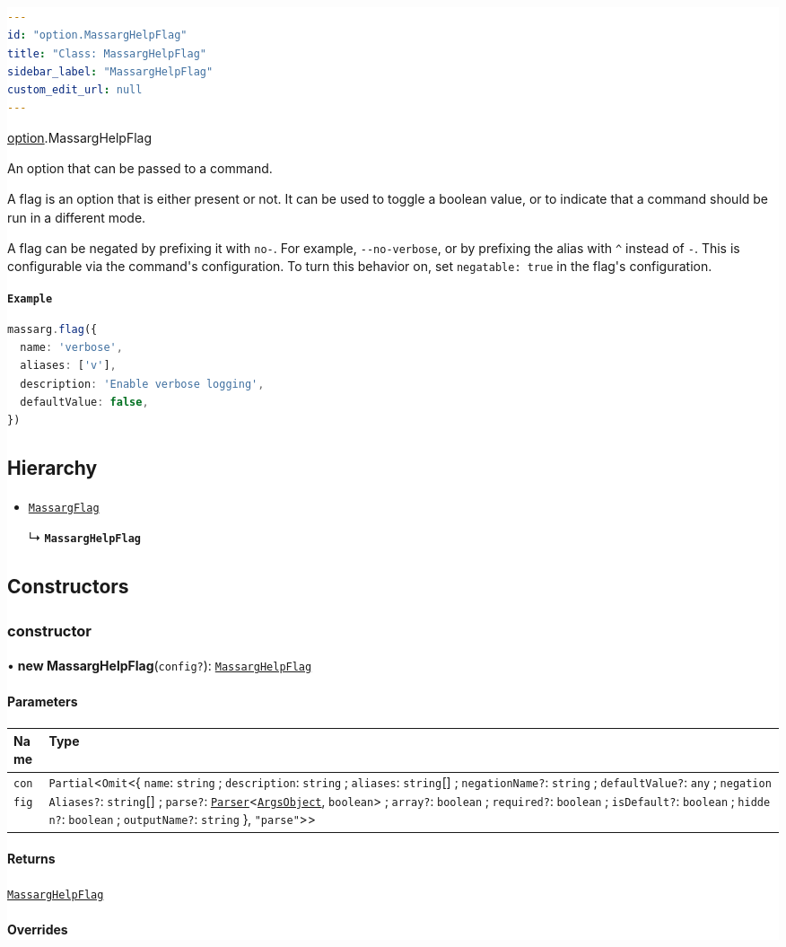 ```yaml
---
id: "option.MassargHelpFlag"
title: "Class: MassargHelpFlag"
sidebar_label: "MassargHelpFlag"
custom_edit_url: null
---
```


[option](../modules/option.md).MassargHelpFlag

An option that can be passed to a command.

A flag is an option that is either present or not. It can be used to toggle
a boolean value, or to indicate that a command should be run in a different
mode.

A flag can be negated by prefixing it with `no-`. For example, `--no-verbose`,
or by prefixing the alias with `^` instead of `-`. This is configurable via the command's
configuration. To turn this behavior on, set `negatable: true` in the flag's configuration.

**`Example`**

```ts
massarg.flag({
  name: 'verbose',
  aliases: ['v'],
  description: 'Enable verbose logging',
  defaultValue: false,
})
```

## Hierarchy

- [`MassargFlag`](option.MassargFlag.md)

  ↳ **`MassargHelpFlag`**

## Constructors

### constructor

• **new MassargHelpFlag**(`config?`): [`MassargHelpFlag`](option.MassargHelpFlag.md)

#### Parameters

| Name | Type |
| :------ | :------ |
| `config` | `Partial`\<`Omit`\<\{ `name`: `string` ; `description`: `string` ; `aliases`: `string`[] ; `negationName?`: `string` ; `defaultValue?`: `any` ; `negationAliases?`: `string`[] ; `parse?`: [`Parser`](../modules/option.md#parser-8)\<[`ArgsObject`](../modules/command.md#argsobject-8), `boolean`\> ; `array?`: `boolean` ; `required?`: `boolean` ; `isDefault?`: `boolean` ; `hidden?`: `boolean` ; `outputName?`: `string`  }, ``"parse"``\>\> |

#### Returns

[`MassargHelpFlag`](option.MassargHelpFlag.md)

#### Overrides
